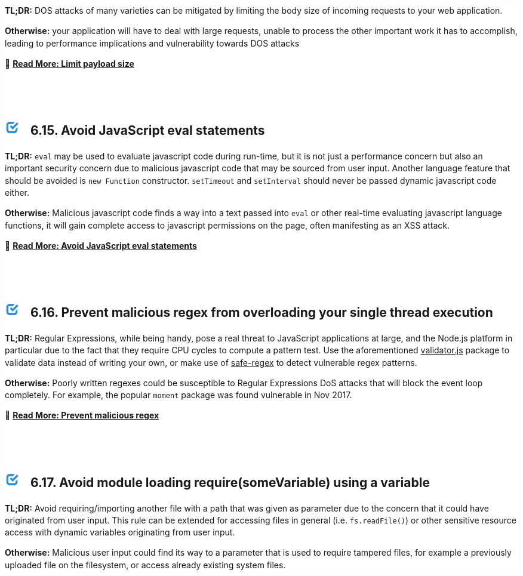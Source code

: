 **TL;DR:** DOS attacks of many varieties can be mitigated by limiting the body size of incoming requests to your web application.

**Otherwise:** your application will have to deal with large requests, unable to process the other important work it has to accomplish, leading to performance
implications and vulnerability towards DOS attacks


🔗 [**Read More: Limit payload size**](/sections/security/requestpayloadsizelimit.md)

<br/><br/>


## ![✔] 6.15. Avoid JavaScript eval statements

**TL;DR:** `eval` may be used to evaluate javascript code during run-time, but it is not just a performance concern but also an important security concern due to malicious javascript code that may be sourced from user input. Another language feature that should be avoided is `new Function` constructor. `setTimeout` and `setInterval` should never be passed dynamic javascript code either.

**Otherwise:** Malicious javascript code finds a way into a text passed into `eval` or other real-time evaluating javascript language functions, it will gain complete access to javascript permissions on the page, often manifesting as an XSS attack.


🔗 [**Read More: Avoid JavaScript eval statements**](/sections/security/avoideval.md)

<br/><br/>


## ![✔] 6.16. Prevent malicious regex from overloading your single thread execution

**TL;DR:** Regular Expressions, while being handy, pose a real threat to JavaScript applications at large, and the Node.js platform in particular due to the fact that they require CPU cycles to compute a pattern test. Use the aforementioned [validator.js](https://github.com/chriso/validator.js) package to validate data instead of writing your own, or make use of [safe-regex](https://github.com/substack/safe-regex) to detect vulnerable regex patterns.

**Otherwise:** Poorly written regexes could be susceptible to Regular Expressions DoS attacks that will block the event loop completely. For example, the popular `moment` package was found vulnerable in Nov 2017.

🔗 [**Read More: Prevent malicious regex**](/sections/security/regex.md)

<br/><br/>

## ![✔] 6.17. Avoid module loading require(someVariable) using a variable

**TL;DR:** Avoid requiring/importing another file with a path that was given as parameter due to the concern that it could have originated from user input. This rule can be extended for accessing files in general (i.e. `fs.readFile()`) or other sensitive resource access with dynamic variables originating from user input.

**Otherwise:** Malicious user input could find its way to a parameter that is used to require tampered files, for example a previously uploaded file on the filesystem, or access already existing system files.


[✔]: assets/images/checkbox-small-blue.png